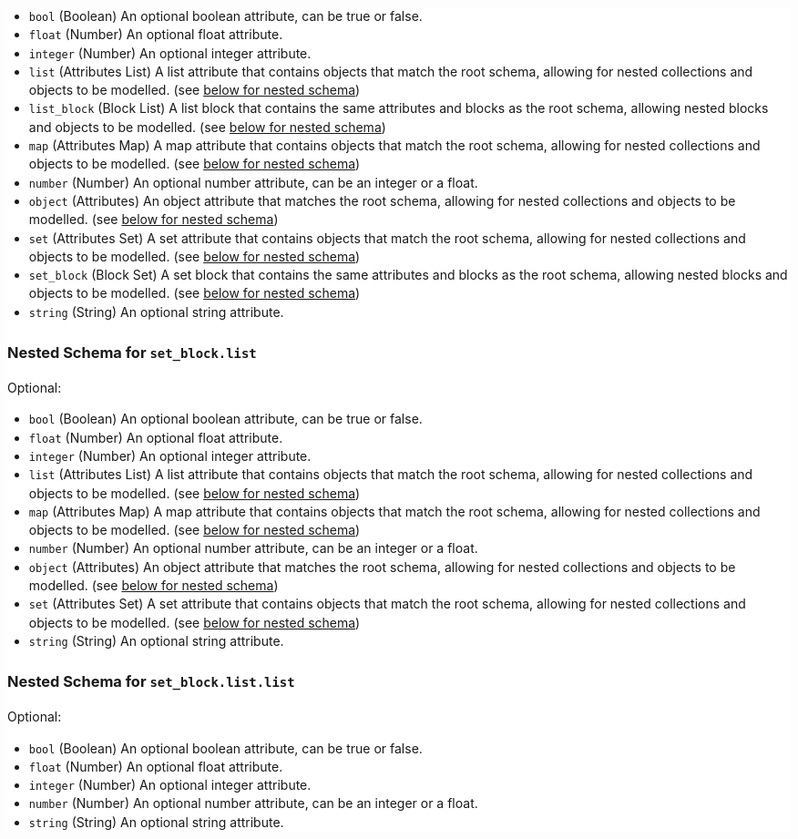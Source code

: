 - `bool` (Boolean) An optional boolean attribute, can be true or false.
- `float` (Number) An optional float attribute.
- `integer` (Number) An optional integer attribute.
- `list` (Attributes List) A list attribute that contains objects that match the root schema, allowing for nested collections and objects to be modelled. (see [below for nested schema](#nestedatt--set_block--list))
- `list_block` (Block List) A list block that contains the same attributes and blocks as the root schema, allowing nested blocks and objects to be modelled. (see [below for nested schema](#nestedblock--set_block--list_block))
- `map` (Attributes Map) A map attribute that contains objects that match the root schema, allowing for nested collections and objects to be modelled. (see [below for nested schema](#nestedatt--set_block--map))
- `number` (Number) An optional number attribute, can be an integer or a float.
- `object` (Attributes) An object attribute that matches the root schema, allowing for nested collections and objects to be modelled. (see [below for nested schema](#nestedatt--set_block--object))
- `set` (Attributes Set) A set attribute that contains objects that match the root schema, allowing for nested collections and objects to be modelled. (see [below for nested schema](#nestedatt--set_block--set))
- `set_block` (Block Set) A set block that contains the same attributes and blocks as the root schema, allowing nested blocks and objects to be modelled. (see [below for nested schema](#nestedblock--set_block--set_block))
- `string` (String) An optional string attribute.

<a id="nestedatt--set_block--list"></a>
### Nested Schema for `set_block.list`

Optional:

- `bool` (Boolean) An optional boolean attribute, can be true or false.
- `float` (Number) An optional float attribute.
- `integer` (Number) An optional integer attribute.
- `list` (Attributes List) A list attribute that contains objects that match the root schema, allowing for nested collections and objects to be modelled. (see [below for nested schema](#nestedatt--set_block--list--list))
- `map` (Attributes Map) A map attribute that contains objects that match the root schema, allowing for nested collections and objects to be modelled. (see [below for nested schema](#nestedatt--set_block--list--map))
- `number` (Number) An optional number attribute, can be an integer or a float.
- `object` (Attributes) An object attribute that matches the root schema, allowing for nested collections and objects to be modelled. (see [below for nested schema](#nestedatt--set_block--list--object))
- `set` (Attributes Set) A set attribute that contains objects that match the root schema, allowing for nested collections and objects to be modelled. (see [below for nested schema](#nestedatt--set_block--list--set))
- `string` (String) An optional string attribute.

<a id="nestedatt--set_block--list--list"></a>
### Nested Schema for `set_block.list.list`

Optional:

- `bool` (Boolean) An optional boolean attribute, can be true or false.
- `float` (Number) An optional float attribute.
- `integer` (Number) An optional integer attribute.
- `number` (Number) An optional number attribute, can be an integer or a float.
- `string` (String) An optional string attribute.
